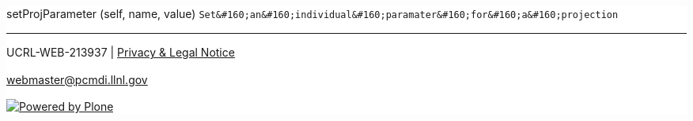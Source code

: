  setProjParameter  (self, name, value) 
     ` Set&#160;an&#160;individual&#160;paramater&#160;for&#160;a&#160;projection `

* * *

UCRL-WEB-213937 | [ Privacy & Legal Notice ](/disclaimer.html)

[ webmaster@pcmdi.llnl.gov ](/webmaster@pcmdi.llnl.gov)

[ ![Powered by Plone](media/plone_powered.gif) ](/)

